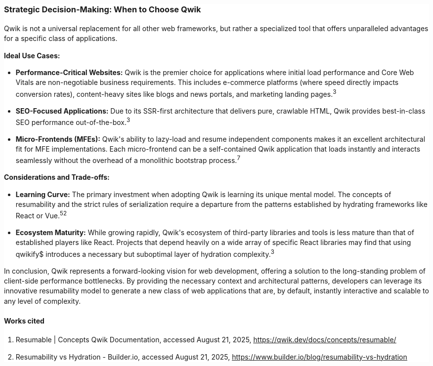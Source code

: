 ### Strategic Decision-Making: When to Choose Qwik

Qwik is not a universal replacement for all other web frameworks, but
rather a specialized tool that offers unparalleled advantages for a
specific class of applications.

**Ideal Use Cases:**

- **Performance-Critical Websites:** Qwik is the premier choice for
  applications where initial load performance and Core Web Vitals are
  non-negotiable business requirements. This includes e-commerce
  platforms (where speed directly impacts conversion rates),
  content-heavy sites like blogs and news portals, and marketing landing
  pages.<sup>3</sup>

- **SEO-Focused Applications:** Due to its SSR-first architecture that
  delivers pure, crawlable HTML, Qwik provides best-in-class SEO
  performance out-of-the-box.<sup>3</sup>

- **Micro-Frontends (MFEs):** Qwik's ability to lazy-load and resume
  independent components makes it an excellent architectural fit for MFE
  implementations. Each micro-frontend can be a self-contained Qwik
  application that loads instantly and interacts seamlessly without the
  overhead of a monolithic bootstrap process.<sup>7</sup>

**Considerations and Trade-offs:**

- **Learning Curve:** The primary investment when adopting Qwik is
  learning its unique mental model. The concepts of resumability and the
  strict rules of serialization require a departure from the patterns
  established by hydrating frameworks like React or Vue.<sup>52</sup>

- **Ecosystem Maturity:** While growing rapidly, Qwik's ecosystem of
  third-party libraries and tools is less mature than that of
  established players like React. Projects that depend heavily on a wide
  array of specific React libraries may find that using qwikify\$
  introduces a necessary but suboptimal layer of hydration
  complexity.<sup>3</sup>

In conclusion, Qwik represents a forward-looking vision for web
development, offering a solution to the long-standing problem of
client-side performance bottlenecks. By providing the necessary context
and architectural patterns, developers can leverage its innovative
resumability model to generate a new class of web applications that are,
by default, instantly interactive and scalable to any level of
complexity.

#### Works cited

1.  Resumable \| Concepts Qwik Documentation, accessed August 21, 2025,
    [<u>https://qwik.dev/docs/concepts/resumable/</u>](https://qwik.dev/docs/concepts/resumable/)

2.  Resumability vs Hydration - Builder.io, accessed August 21, 2025,
    [<u>https://www.builder.io/blog/resumability-vs-hydration</u>](https://www.builder.io/blog/resumability-vs-hydration)

